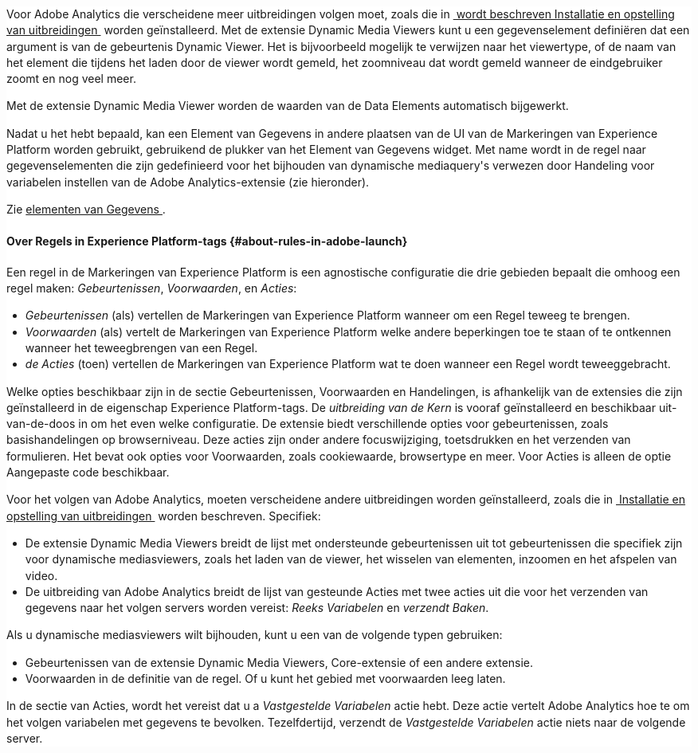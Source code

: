 Voor Adobe Analytics die verscheidene meer uitbreidingen volgen moet, zoals die in [&#x200B; wordt beschreven Installatie en opstelling van uitbreidingen &#x200B;](#installing-and-setup-of-extensions) worden geïnstalleerd. Met de extensie Dynamic Media Viewers kunt u een gegevenselement definiëren dat een argument is van de gebeurtenis Dynamic Viewer. Het is bijvoorbeeld mogelijk te verwijzen naar het viewertype, of de naam van het element die tijdens het laden door de viewer wordt gemeld, het zoomniveau dat wordt gemeld wanneer de eindgebruiker zoomt en nog veel meer.

Met de extensie Dynamic Media Viewer worden de waarden van de Data Elements automatisch bijgewerkt.

Nadat u het hebt bepaald, kan een Element van Gegevens in andere plaatsen van de UI van de Markeringen van Experience Platform worden gebruikt, gebruikend de plukker van het Element van Gegevens widget. Met name wordt in de regel naar gegevenselementen die zijn gedefinieerd voor het bijhouden van dynamische mediaquery&#39;s verwezen door Handeling voor variabelen instellen van de Adobe Analytics-extensie (zie hieronder).

Zie [&#x200B; elementen van Gegevens &#x200B;](https://experienceleague.adobe.com/docs/experience-platform/tags/ui/data-elements.html?lang=nl-NL).

#### Over Regels in Experience Platform-tags {#about-rules-in-adobe-launch}

Een regel in de Markeringen van Experience Platform is een agnostische configuratie die drie gebieden bepaalt die omhoog een regel maken: *Gebeurtenissen*, *Voorwaarden*, en *Acties*:

* *Gebeurtenissen* (als) vertellen de Markeringen van Experience Platform wanneer om een Regel teweeg te brengen.
* *Voorwaarden* (als) vertelt de Markeringen van Experience Platform welke andere beperkingen toe te staan of te ontkennen wanneer het teweegbrengen van een Regel.
* *de Acties* (toen) vertellen de Markeringen van Experience Platform wat te doen wanneer een Regel wordt teweeggebracht.

Welke opties beschikbaar zijn in de sectie Gebeurtenissen, Voorwaarden en Handelingen, is afhankelijk van de extensies die zijn geïnstalleerd in de eigenschap Experience Platform-tags. De *uitbreiding van de Kern* is vooraf geïnstalleerd en beschikbaar uit-van-de-doos in om het even welke configuratie. De extensie biedt verschillende opties voor gebeurtenissen, zoals basishandelingen op browserniveau. Deze acties zijn onder andere focuswijziging, toetsdrukken en het verzenden van formulieren. Het bevat ook opties voor Voorwaarden, zoals cookiewaarde, browsertype en meer. Voor Acties is alleen de optie Aangepaste code beschikbaar.

Voor het volgen van Adobe Analytics, moeten verscheidene andere uitbreidingen worden geïnstalleerd, zoals die in [&#x200B; Installatie en opstelling van uitbreidingen &#x200B;](#installing-and-setup-of-extensions) worden beschreven. Specifiek:

* De extensie Dynamic Media Viewers breidt de lijst met ondersteunde gebeurtenissen uit tot gebeurtenissen die specifiek zijn voor dynamische mediasviewers, zoals het laden van de viewer, het wisselen van elementen, inzoomen en het afspelen van video.
* De uitbreiding van Adobe Analytics breidt de lijst van gesteunde Acties met twee acties uit die voor het verzenden van gegevens naar het volgen servers worden vereist: *Reeks Variabelen* en *verzendt Baken*.

Als u dynamische mediasviewers wilt bijhouden, kunt u een van de volgende typen gebruiken:

* Gebeurtenissen van de extensie Dynamic Media Viewers, Core-extensie of een andere extensie.
* Voorwaarden in de definitie van de regel. Of u kunt het gebied met voorwaarden leeg laten.

In de sectie van Acties, wordt het vereist dat u a *Vastgestelde Variabelen* actie hebt. Deze actie vertelt Adobe Analytics hoe te om het volgen variabelen met gegevens te bevolken. Tezelfdertijd, verzendt de *Vastgestelde Variabelen* actie niets naar de volgende server.
